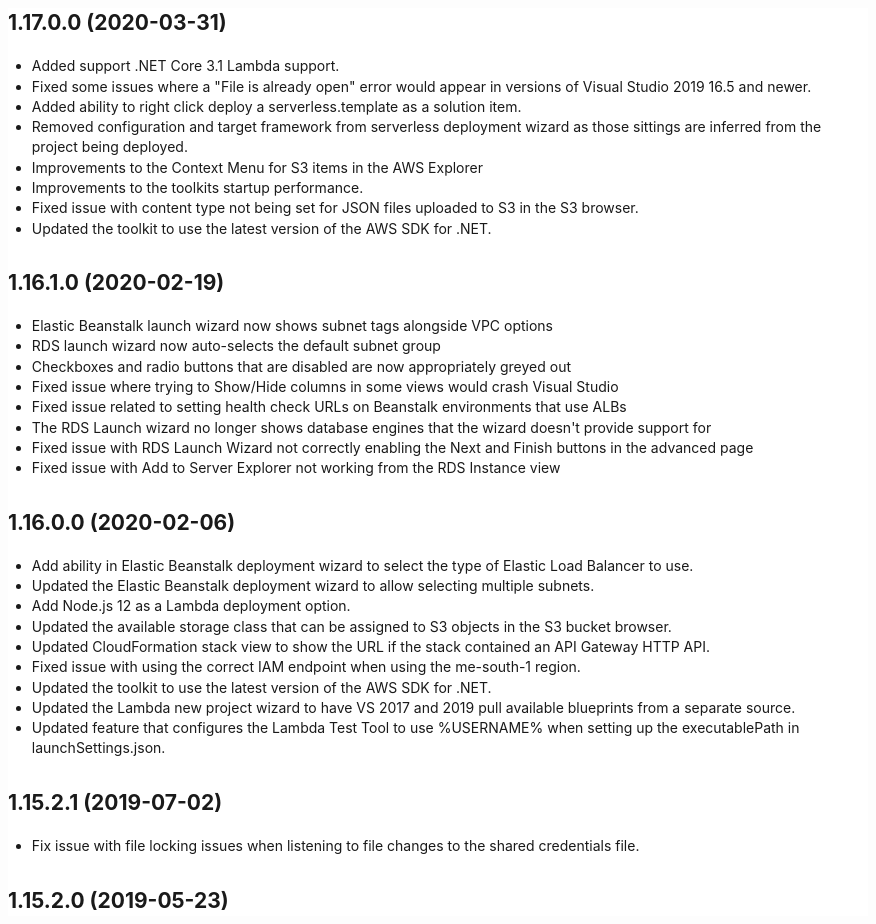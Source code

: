 ## 1.17.0.0 (2020-03-31)

-   Added support .NET Core 3.1 Lambda support.
-   Fixed some issues where a "File is already open" error would appear in versions of Visual Studio 2019 16.5 and newer.
-   Added ability to right click deploy a serverless.template as a solution item.
-   Removed configuration and target framework from serverless deployment wizard as those sittings are inferred from the project being deployed.
-   Improvements to the Context Menu for S3 items in the AWS Explorer
-   Improvements to the toolkits startup performance.
-   Fixed issue with content type not being set for JSON files uploaded to S3 in the S3 browser.
-   Updated the toolkit to use the latest version of the AWS SDK for .NET.

## 1.16.1.0 (2020-02-19)

-   Elastic Beanstalk launch wizard now shows subnet tags alongside VPC options
-   RDS launch wizard now auto-selects the default subnet group
-   Checkboxes and radio buttons that are disabled are now appropriately greyed out
-   Fixed issue where trying to Show/Hide columns in some views would crash Visual Studio
-   Fixed issue related to setting health check URLs on Beanstalk environments that use ALBs
-   The RDS Launch wizard no longer shows database engines that the wizard doesn't provide support for
-   Fixed issue with RDS Launch Wizard not correctly enabling the Next and Finish buttons in the advanced page
-   Fixed issue with Add to Server Explorer not working from the RDS Instance view

## 1.16.0.0 (2020-02-06)

-   Add ability in Elastic Beanstalk deployment wizard to select the type of Elastic Load Balancer to use.
-   Updated the Elastic Beanstalk deployment wizard to allow selecting multiple subnets.
-   Add Node.js 12 as a Lambda deployment option.
-   Updated the available storage class that can be assigned to S3 objects in the S3 bucket browser.
-   Updated CloudFormation stack view to show the URL if the stack contained an API Gateway HTTP API.
-   Fixed issue with using the correct IAM endpoint when using the me-south-1 region.
-   Updated the toolkit to use the latest version of the AWS SDK for .NET.
-   Updated the Lambda new project wizard to have VS 2017 and 2019 pull available blueprints from a separate source.
-   Updated feature that configures the Lambda Test Tool to use %USERNAME% when setting up the executablePath in launchSettings.json.

## 1.15.2.1 (2019-07-02)

-   Fix issue with file locking issues when listening to file changes to the shared credentials file.

## 1.15.2.0 (2019-05-23)
